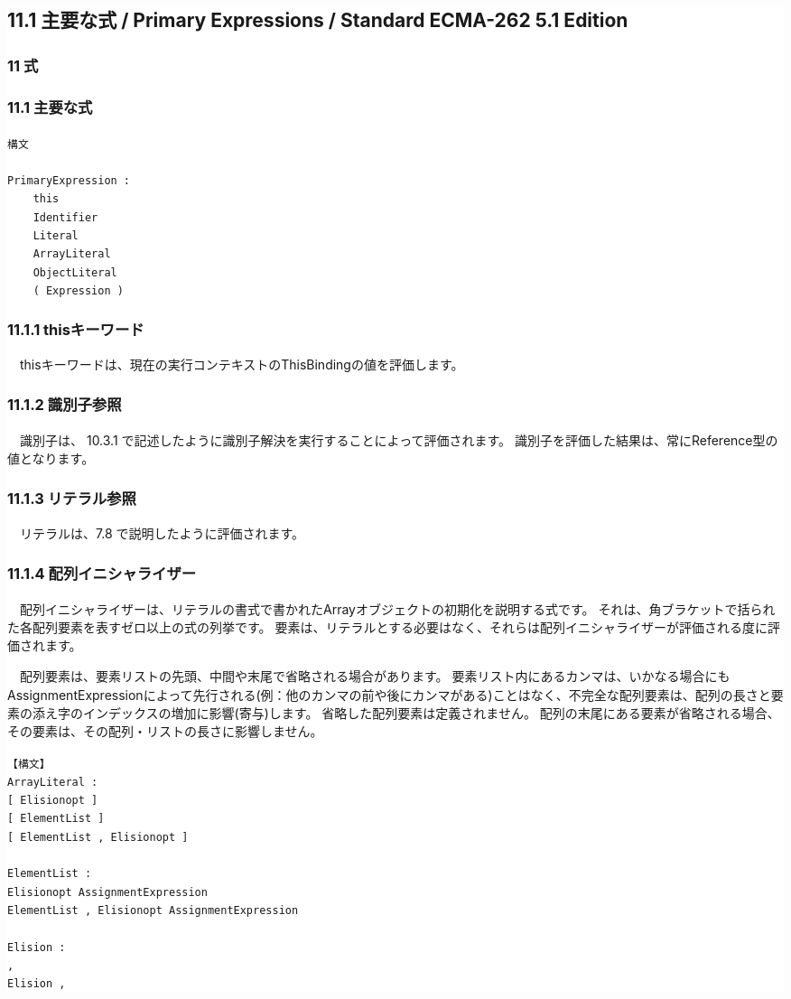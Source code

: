11.1 主要な式 / Primary Expressions / Standard ECMA-262 5.1 Edition
-------------------------------------------------------------------

### 11 式

### 11.1 主要な式

    構文

    PrimaryExpression :
        this
        Identifier
        Literal
        ArrayLiteral
        ObjectLiteral
        ( Expression )

### 11.1.1 thisキーワード

　thisキーワードは、現在の実行コンテキストのThisBindingの値を評価します。

### 11.1.2 識別子参照

　識別子は、 10.3.1
で記述したように識別子解決を実行することによって評価されます。
識別子を評価した結果は、常にReference型の値となります。

### 11.1.3 リテラル参照

　リテラルは、7.8 で説明したように評価されます。

### 11.1.4 配列イニシャライザー

　配列イニシャライザーは、リテラルの書式で書かれたArrayオブジェクトの初期化を説明する式です。
それは、角ブラケットで括られた各配列要素を表すゼロ以上の式の列挙です。
要素は、リテラルとする必要はなく、それらは配列イニシャライザーが評価される度に評価されます。

　配列要素は、要素リストの先頭、中間や末尾で省略される場合があります。
要素リスト内にあるカンマは、いかなる場合にもAssignmentExpressionによって先行される(例：他のカンマの前や後にカンマがある)ことはなく、不完全な配列要素は、配列の長さと要素の添え字のインデックスの増加に影響(寄与)します。
省略した配列要素は定義されません。
配列の末尾にある要素が省略される場合、その要素は、その配列・リストの長さに影響しません。

    【構文】
    ArrayLiteral :
    [ Elisionopt ]
    [ ElementList ]
    [ ElementList , Elisionopt ]

    ElementList :
    Elisionopt AssignmentExpression
    ElementList , Elisionopt AssignmentExpression

    Elision :
    ,
    Elision ,
